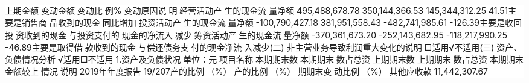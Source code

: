 上期金额
变动金额
变动比
例%
变动原因说
明
经营活动产
生的现金流
量净额
495,488,678.78
350,144,366.53
145,344,312.25
41.51主要是销售商
品收到的现金
同比增加
投资活动产
生的现金流
量净额
-100,790,427.18
381,951,558.43
-482,741,985.61
-126.39主要是收回投
资收到的现金
与投资支付的
现金的净流入
减少
筹资活动产
生的现金流
量净额
-370,361,673.20
-252,143,682.95
-118,217,990.25
-46.89主要是取得借
款收到的现金
与偿还债务支
付的现金净流
入减少(二)
非主营业务导致利润重大变化的说明
□适用√不适用(三)
资产、负债情况分析
√适用□不适用
1.资产及负债状况
单位：元
项目名称
本期期末数
本期期末
数占总资
上期期末数
上期期末
数占总资
本期期末
金额较上
情况
说明
2019年年度报告
19/207产的比例
（%）
产的比例
（%）
期期末变
动比例
（%）
其他应收款
11,442,307.67